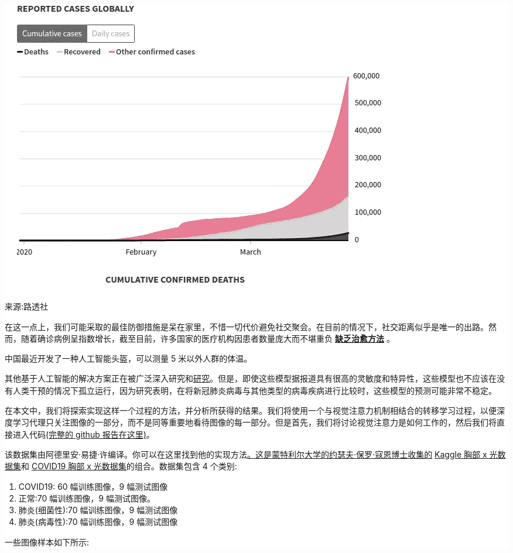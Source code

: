 ![](img/f2d2bda2691403c0bc4c2935956c456f.png)

来源:路透社

在这一点上，我们可能采取的最佳防御措施是呆在家里，不惜一切代价避免社交聚会。在目前的情况下，社交距离似乎是唯一的出路。然而，随着确诊病例呈指数增长，截至目前，许多国家的医疗机构因患者数量庞大而不堪重负 [**缺乏治愈方法**](https://www.theguardian.com/world/2020/mar/28/coronavirus-vaccine-when-will-it-be-ready) 。

中国最近开发了一种人工智能头盔，可以测量 5 米以外人群的体温。

其他基于人工智能的解决方案正在被广泛深入研究和[研究](https://www.sciencedaily.com/releases/2019/09/190930104505.htm)。但是，即使这些模型据报道具有很高的灵敏度和特异性，这些模型也不应该在没有人类干预的情况下孤立运行，因为研究表明，在将新冠肺炎病毒与其他类型的病毒疾病进行比较时，这些模型的预测可能非常不稳定。

在本文中，我们将探索实现这样一个过程的方法，并分析所获得的结果。我们将使用一个与视觉注意力机制相结合的转移学习过程，以便深度学习代理只关注图像的一部分，而不是同等重要地看待图像的每一部分。但是首先，我们将讨论视觉注意力是如何工作的，然后我们将直接进入代码[(完整的 github 报告在这里)](https://github.com/sagarnildass/covid_19_xray_classification)。

该数据集由阿德里安·易捷·许编译。你可以在这里找到他的实现方法[。这是蒙特利尔大学的约瑟夫·保罗·寇恩博士收集的](https://towardsdatascience.com/detecting-covid-19-induced-pneumonia-from-chest-x-rays-with-transfer-learning-an-implementation-311484e6afc1) [Kaggle 胸部 x 光数据集](https://www.kaggle.com/paultimothymooney/chest-xray-pneumonia)和 [COVID19 胸部 x 光数据集](https://github.com/ieee8023/covid-chestxray-dataset)的组合。数据集包含 4 个类别:

1.  COVID19: 60 幅训练图像，9 幅测试图像
2.  正常:70 幅训练图像，9 幅测试图像。
3.  肺炎(细菌性):70 幅训练图像，9 幅测试图像
4.  肺炎(病毒性):70 幅训练图像，9 幅测试图像

一些图像样本如下所示:
